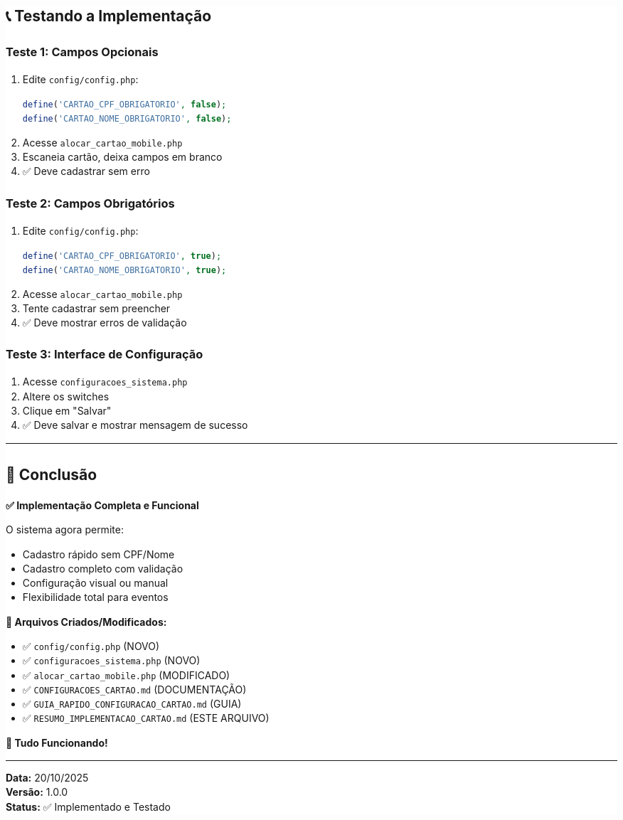 ## 📞 Testando a Implementação

### Teste 1: Campos Opcionais
1. Edite `config/config.php`:
   ```php
   define('CARTAO_CPF_OBRIGATORIO', false);
   define('CARTAO_NOME_OBRIGATORIO', false);
   ```
2. Acesse `alocar_cartao_mobile.php`
3. Escaneia cartão, deixa campos em branco
4. ✅ Deve cadastrar sem erro

### Teste 2: Campos Obrigatórios
1. Edite `config/config.php`:
   ```php
   define('CARTAO_CPF_OBRIGATORIO', true);
   define('CARTAO_NOME_OBRIGATORIO', true);
   ```
2. Acesse `alocar_cartao_mobile.php`
3. Tente cadastrar sem preencher
4. ✅ Deve mostrar erros de validação

### Teste 3: Interface de Configuração
1. Acesse `configuracoes_sistema.php`
2. Altere os switches
3. Clique em "Salvar"
4. ✅ Deve salvar e mostrar mensagem de sucesso

---

## 🎉 Conclusão

**✅ Implementação Completa e Funcional**

O sistema agora permite:
- Cadastro rápido sem CPF/Nome
- Cadastro completo com validação
- Configuração visual ou manual
- Flexibilidade total para eventos

**📁 Arquivos Criados/Modificados:**
- ✅ `config/config.php` (NOVO)
- ✅ `configuracoes_sistema.php` (NOVO)
- ✅ `alocar_cartao_mobile.php` (MODIFICADO)
- ✅ `CONFIGURACOES_CARTAO.md` (DOCUMENTAÇÃO)
- ✅ `GUIA_RAPIDO_CONFIGURACAO_CARTAO.md` (GUIA)
- ✅ `RESUMO_IMPLEMENTACAO_CARTAO.md` (ESTE ARQUIVO)

**🎯 Tudo Funcionando!**

---

**Data:** 20/10/2025  
**Versão:** 1.0.0  
**Status:** ✅ Implementado e Testado


